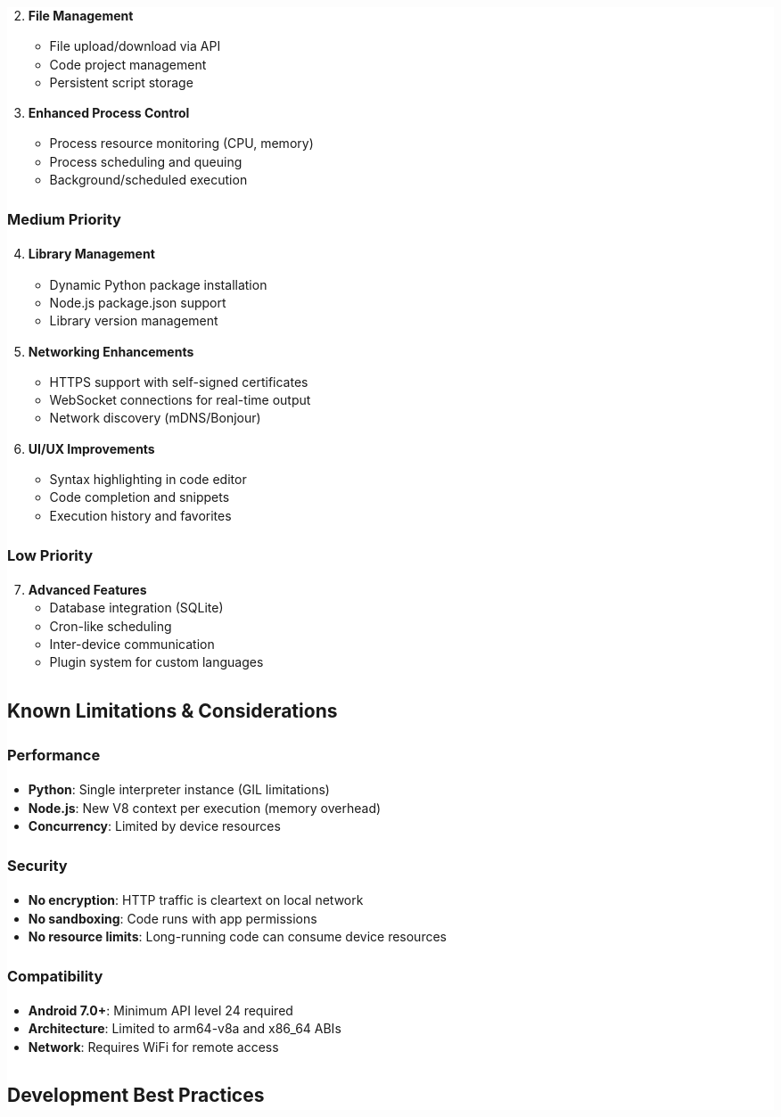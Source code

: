 2. **File Management**
   - File upload/download via API
   - Code project management
   - Persistent script storage

3. **Enhanced Process Control**
   - Process resource monitoring (CPU, memory)
   - Process scheduling and queuing
   - Background/scheduled execution

### Medium Priority
4. **Library Management**
   - Dynamic Python package installation
   - Node.js package.json support
   - Library version management

5. **Networking Enhancements**
   - HTTPS support with self-signed certificates
   - WebSocket connections for real-time output
   - Network discovery (mDNS/Bonjour)

6. **UI/UX Improvements**
   - Syntax highlighting in code editor
   - Code completion and snippets
   - Execution history and favorites

### Low Priority
7. **Advanced Features**
   - Database integration (SQLite)
   - Cron-like scheduling
   - Inter-device communication
   - Plugin system for custom languages

## Known Limitations & Considerations

### Performance
- **Python**: Single interpreter instance (GIL limitations)
- **Node.js**: New V8 context per execution (memory overhead)
- **Concurrency**: Limited by device resources

### Security
- **No encryption**: HTTP traffic is cleartext on local network
- **No sandboxing**: Code runs with app permissions
- **No resource limits**: Long-running code can consume device resources

### Compatibility
- **Android 7.0+**: Minimum API level 24 required
- **Architecture**: Limited to arm64-v8a and x86_64 ABIs
- **Network**: Requires WiFi for remote access

## Development Best Practices
